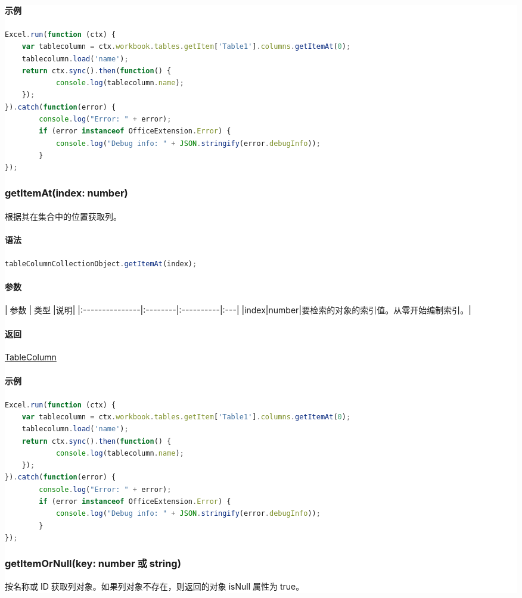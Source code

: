 
#### <a name="examples"></a>示例
```js
Excel.run(function (ctx) { 
    var tablecolumn = ctx.workbook.tables.getItem['Table1'].columns.getItemAt(0);
    tablecolumn.load('name');
    return ctx.sync().then(function() {
            console.log(tablecolumn.name);
    });
}).catch(function(error) {
        console.log("Error: " + error);
        if (error instanceof OfficeExtension.Error) {
            console.log("Debug info: " + JSON.stringify(error.debugInfo));
        }
});
```

### <a name="getitematindex-number"></a>getItemAt(index: number)
根据其在集合中的位置获取列。

#### <a name="syntax"></a>语法
```js
tableColumnCollectionObject.getItemAt(index);
```

#### <a name="parameters"></a>参数
| 参数    | 类型   |说明|
|:---------------|:--------|:----------|:---|
|index|number|要检索的对象的索引值。从零开始编制索引。|

#### <a name="returns"></a>返回
[TableColumn](tablecolumn.md)

#### <a name="examples"></a>示例
```js
Excel.run(function (ctx) { 
    var tablecolumn = ctx.workbook.tables.getItem['Table1'].columns.getItemAt(0);
    tablecolumn.load('name');
    return ctx.sync().then(function() {
            console.log(tablecolumn.name);
    });
}).catch(function(error) {
        console.log("Error: " + error);
        if (error instanceof OfficeExtension.Error) {
            console.log("Debug info: " + JSON.stringify(error.debugInfo));
        }
});
```

### <a name="getitemornullkey-number-or-string"></a>getItemOrNull(key: number 或 string)
按名称或 ID 获取列对象。如果列对象不存在，则返回的对象 isNull 属性为 true。
